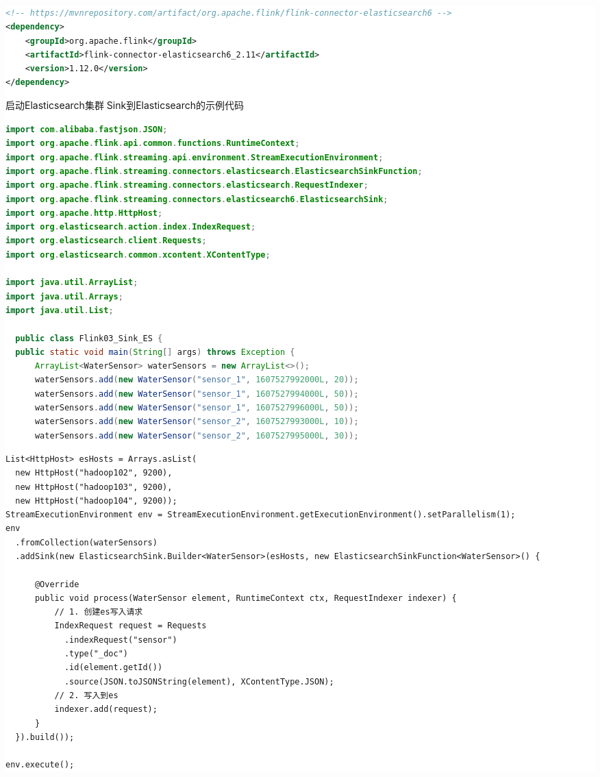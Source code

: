 ```xml
<!-- https://mvnrepository.com/artifact/org.apache.flink/flink-connector-elasticsearch6 -->
<dependency>
    <groupId>org.apache.flink</groupId>
    <artifactId>flink-connector-elasticsearch6_2.11</artifactId>
    <version>1.12.0</version>
</dependency>
```

启动Elasticsearch集群
Sink到Elasticsearch的示例代码

```java
import com.alibaba.fastjson.JSON;
import org.apache.flink.api.common.functions.RuntimeContext;
import org.apache.flink.streaming.api.environment.StreamExecutionEnvironment;
import org.apache.flink.streaming.connectors.elasticsearch.ElasticsearchSinkFunction;
import org.apache.flink.streaming.connectors.elasticsearch.RequestIndexer;
import org.apache.flink.streaming.connectors.elasticsearch6.ElasticsearchSink;
import org.apache.http.HttpHost;
import org.elasticsearch.action.index.IndexRequest;
import org.elasticsearch.client.Requests;
import org.elasticsearch.common.xcontent.XContentType;

import java.util.ArrayList;
import java.util.Arrays;
import java.util.List;

  public class Flink03_Sink_ES {
  public static void main(String[] args) throws Exception {
      ArrayList<WaterSensor> waterSensors = new ArrayList<>();
      waterSensors.add(new WaterSensor("sensor_1", 1607527992000L, 20));
      waterSensors.add(new WaterSensor("sensor_1", 1607527994000L, 50));
      waterSensors.add(new WaterSensor("sensor_1", 1607527996000L, 50));
      waterSensors.add(new WaterSensor("sensor_2", 1607527993000L, 10));
      waterSensors.add(new WaterSensor("sensor_2", 1607527995000L, 30));
```

```
List<HttpHost> esHosts = Arrays.asList(
  new HttpHost("hadoop102", 9200),
  new HttpHost("hadoop103", 9200),
  new HttpHost("hadoop104", 9200));
StreamExecutionEnvironment env = StreamExecutionEnvironment.getExecutionEnvironment().setParallelism(1);
env
  .fromCollection(waterSensors)
  .addSink(new ElasticsearchSink.Builder<WaterSensor>(esHosts, new ElasticsearchSinkFunction<WaterSensor>() {

      @Override
      public void process(WaterSensor element, RuntimeContext ctx, RequestIndexer indexer) {
          // 1. 创建es写入请求
          IndexRequest request = Requests
            .indexRequest("sensor")
            .type("_doc")
            .id(element.getId())
            .source(JSON.toJSONString(element), XContentType.JSON);
          // 2. 写入到es
          indexer.add(request);
      }
  }).build());

env.execute();
```
